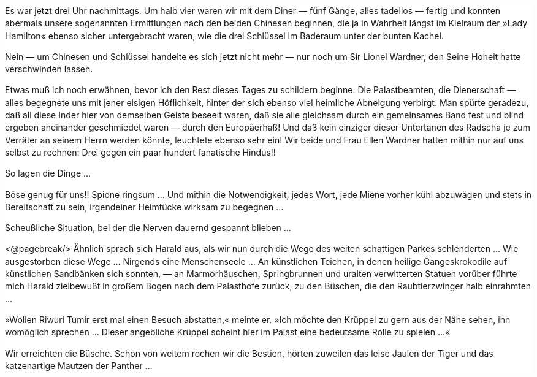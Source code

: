 Es war jetzt drei Uhr nachmittags. Um halb vier
waren wir mit dem Diner — fünf Gänge, alles tadellos —
fertig und konnten abermals unsere sogenannten Ermittlungen
nach den beiden Chinesen beginnen, die ja in Wahrheit
längst im Kielraum der »Lady Hamilton« ebenso sicher
untergebracht waren, wie die drei Schlüssel im Baderaum
unter der bunten Kachel.

Nein — um Chinesen und Schlüssel handelte es sich jetzt
nicht mehr — nur noch um Sir Lionel Wardner, den Seine
Hoheit hatte verschwinden lassen.

Etwas muß ich noch erwähnen, bevor ich den Rest dieses
Tages zu schildern beginne: Die Palastbeamten, die
Dienerschaft — alles begegnete uns mit jener eisigen Höflichkeit,
hinter der sich ebenso viel heimliche Abneigung verbirgt.
Man spürte geradezu, daß all diese Inder hier von
demselben Geiste beseelt waren, daß sie alle gleichsam durch
ein gemeinsames Band fest und blind ergeben aneinander
geschmiedet waren — durch den Europäerhaß! Und daß
kein einziger dieser Untertanen des Radscha je zum Verräter
an seinem Herrn werden könnte, leuchtete ebenso sehr
ein! Wir beide und Frau Ellen Wardner hatten mithin
nur auf uns selbst zu rechnen: Drei gegen ein paar hundert
fanatische Hindus!!

So lagen die Dinge …

Böse genug für uns!! Spione ringsum … Und mithin
die Notwendigkeit, jedes Wort, jede Miene vorher kühl
abzuwägen und stets in Bereitschaft zu sein, irgendeiner
Heimtücke wirksam zu begegnen …

Scheußliche Situation, bei der die Nerven dauernd gespannt
blieben …

<@pagebreak/>
Ähnlich sprach sich Harald aus, als wir nun durch die
Wege des weiten schattigen Parkes schlenderten … Wie
ausgestorben diese Wege … Nirgends eine Menschenseele
… An künstlichen Teichen, in denen heilige Gangeskrokodile
auf künstlichen Sandbänken sich sonnten, — an Marmorhäuschen,
Springbrunnen und uralten verwitterten Statuen
vorüber führte mich Harald zielbewußt in großem Bogen
nach dem Palasthofe zurück, zu den Büschen, die den
Raubtierzwinger halb einrahmten …

»Wollen Riwuri Tumir erst mal einen Besuch abstatten,«
meinte er. »Ich möchte den Krüppel zu gern aus der
Nähe sehen, ihn womöglich sprechen … Dieser angebliche
Krüppel scheint hier im Palast eine bedeutsame Rolle zu
spielen …«

Wir erreichten die Büsche. Schon von weitem rochen
wir die Bestien, hörten zuweilen das leise Jaulen der Tiger
und das katzenartige Mautzen der Panther …
